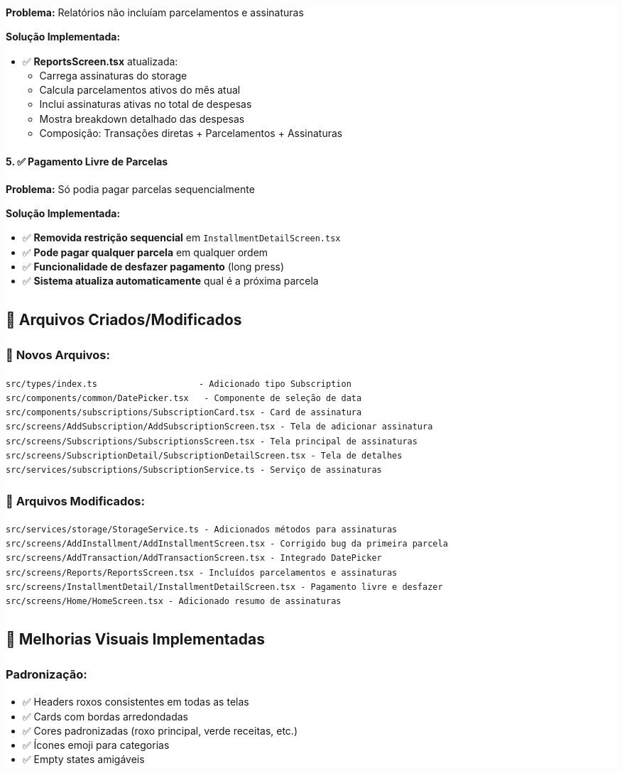 **Problema:** Relatórios não incluíam parcelamentos e assinaturas

**Solução Implementada:**

- ✅ **ReportsScreen.tsx** atualizada:
  - Carrega assinaturas do storage
  - Calcula parcelamentos ativos do mês atual
  - Inclui assinaturas ativas no total de despesas
  - Mostra breakdown detalhado das despesas
  - Composição: Transações diretas + Parcelamentos + Assinaturas

#### 5. ✅ **Pagamento Livre de Parcelas**

**Problema:** Só podia pagar parcelas sequencialmente

**Solução Implementada:**

- ✅ **Removida restrição sequencial** em `InstallmentDetailScreen.tsx`
- ✅ **Pode pagar qualquer parcela** em qualquer ordem
- ✅ **Funcionalidade de desfazer pagamento** (long press)
- ✅ **Sistema atualiza automaticamente** qual é a próxima parcela

## 🔧 Arquivos Criados/Modificados

### 📁 **Novos Arquivos:**

```
src/types/index.ts                    - Adicionado tipo Subscription
src/components/common/DatePicker.tsx   - Componente de seleção de data
src/components/subscriptions/SubscriptionCard.tsx - Card de assinatura
src/screens/AddSubscription/AddSubscriptionScreen.tsx - Tela de adicionar assinatura
src/screens/Subscriptions/SubscriptionsScreen.tsx - Tela principal de assinaturas
src/screens/SubscriptionDetail/SubscriptionDetailScreen.tsx - Tela de detalhes
src/services/subscriptions/SubscriptionService.ts - Serviço de assinaturas
```

### 📁 **Arquivos Modificados:**

```
src/services/storage/StorageService.ts - Adicionados métodos para assinaturas
src/screens/AddInstallment/AddInstallmentScreen.tsx - Corrigido bug da primeira parcela
src/screens/AddTransaction/AddTransactionScreen.tsx - Integrado DatePicker
src/screens/Reports/ReportsScreen.tsx - Incluídos parcelamentos e assinaturas
src/screens/InstallmentDetail/InstallmentDetailScreen.tsx - Pagamento livre e desfazer
src/screens/Home/HomeScreen.tsx - Adicionado resumo de assinaturas
```

## 🎨 **Melhorias Visuais Implementadas**

### **Padronização:**

- ✅ Headers roxos consistentes em todas as telas
- ✅ Cards com bordas arredondadas
- ✅ Cores padronizadas (roxo principal, verde receitas, etc.)
- ✅ Ícones emoji para categorias
- ✅ Empty states amigáveis
